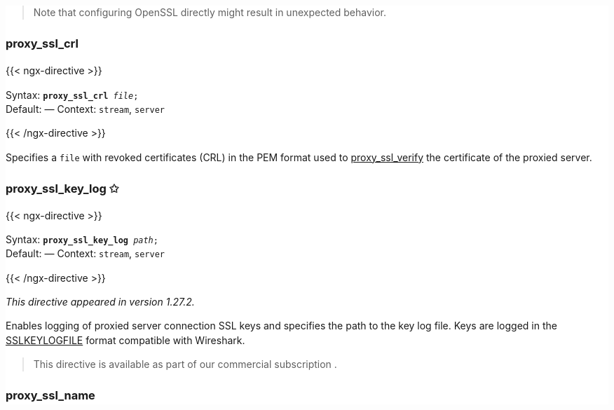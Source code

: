 > Note that configuring OpenSSL directly might result in unexpected behavior.

### proxy_ssl_crl

{{< ngx-directive >}}

<tr>
<th>Syntax: </th>
<td><code><strong>proxy_ssl_crl</strong> <i>file</i>;</code><br/></td>
</tr><tr>
<th>Default: </th>
<td>
      —
    </td>
</tr><tr>
<th>Context: </th>
<td><code>stream</code>, <code>server</code></td>
</tr>

{{< /ngx-directive >}}


Specifies a `file` with revoked certificates (CRL)
in the PEM format used to [proxy_ssl_verify](#proxy_ssl_verify)
the certificate of the proxied server.
### proxy_ssl_key_log ✩

{{< ngx-directive >}}

<tr>
<th>Syntax: </th>
<td><code><strong>proxy_ssl_key_log</strong> <i>path</i>;</code><br/></td>
</tr><tr>
<th>Default: </th>
<td>
      —
    </td>
</tr><tr>
<th>Context: </th>
<td><code>stream</code>, <code>server</code></td>
</tr>

{{< /ngx-directive >}}

_This directive appeared in version 1.27.2._


Enables logging of proxied server connection SSL keys
and specifies the path to the key log file.
Keys are logged in the
[SSLKEYLOGFILE](https://datatracker.ietf.org/doc/html/draft-ietf-tls-keylogfile)
format compatible with Wireshark.

> This directive is available as part of our commercial subscription .

### proxy_ssl_name
